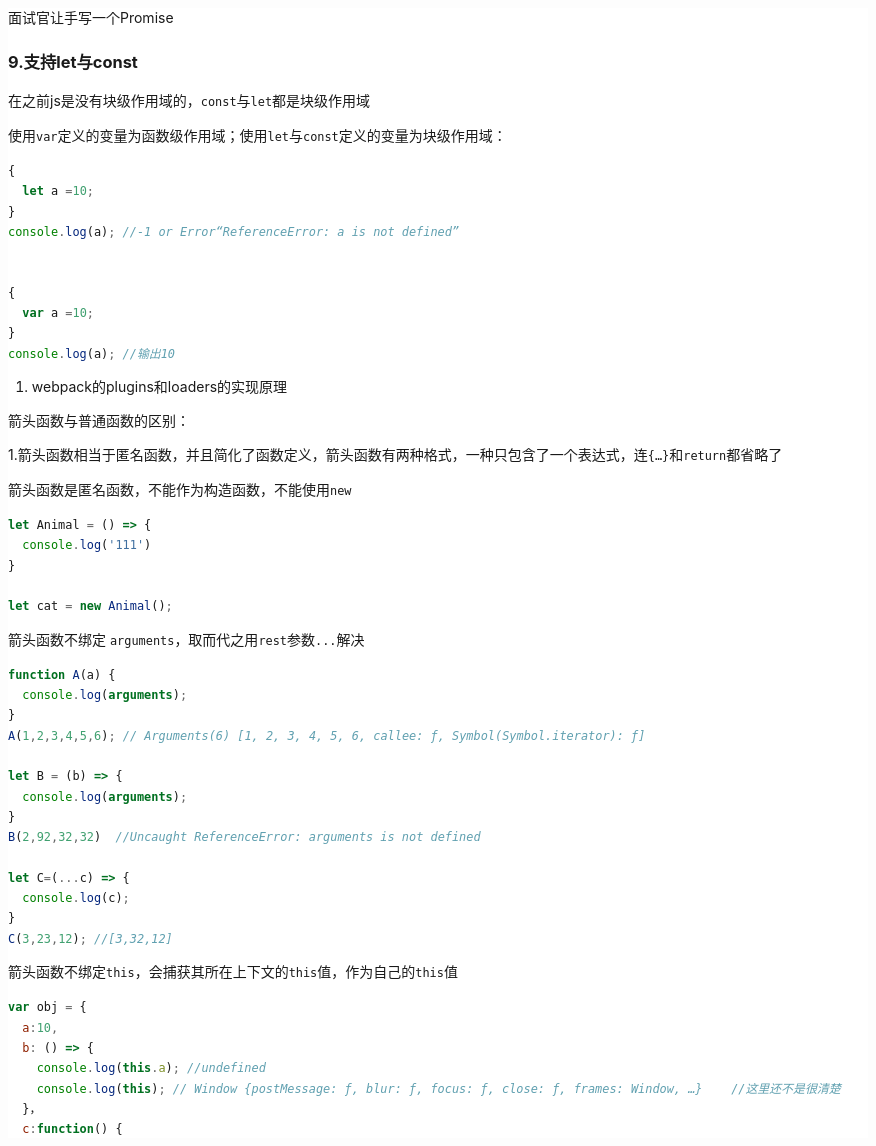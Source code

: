 
面试官让手写一个Promise




### 9.支持let与const

在之前js是没有块级作用域的，`const`与`let`都是块级作用域

使用`var`定义的变量为函数级作用域；使用`let`与`const`定义的变量为块级作用域：
```js
{
  let a =10;
}
console.log(a); //-1 or Error“ReferenceError: a is not defined”


{
  var a =10;
}
console.log(a); //输出10
```    





1. webpack的plugins和loaders的实现原理



箭头函数与普通函数的区别：

1.箭头函数相当于匿名函数，并且简化了函数定义，箭头函数有两种格式，一种只包含了一个表达式，连`{…}`和`return`都省略了

箭头函数是匿名函数，不能作为构造函数，不能使用`new`
```js
let Animal = () => {
  console.log('111')
}

let cat = new Animal();
```  

箭头函数不绑定 `arguments`，取而代之用`rest`参数`...`解决
```js
function A(a) {
  console.log(arguments);
}
A(1,2,3,4,5,6); // Arguments(6) [1, 2, 3, 4, 5, 6, callee: ƒ, Symbol(Symbol.iterator): ƒ]

let B = (b) => {
  console.log(arguments);
}
B(2,92,32,32)  //Uncaught ReferenceError: arguments is not defined

let C=(...c) => {
  console.log(c);
}
C(3,23,12); //[3,32,12]
```
箭头函数不绑定`this`，会捕获其所在上下文的`this`值，作为自己的`this`值
```js
var obj = {
  a:10,
  b: () => {
    console.log(this.a); //undefined
    console.log(this); // Window {postMessage: ƒ, blur: ƒ, focus: ƒ, close: ƒ, frames: Window, …}    //这里还不是很清楚
  }，
  c:function() {
```